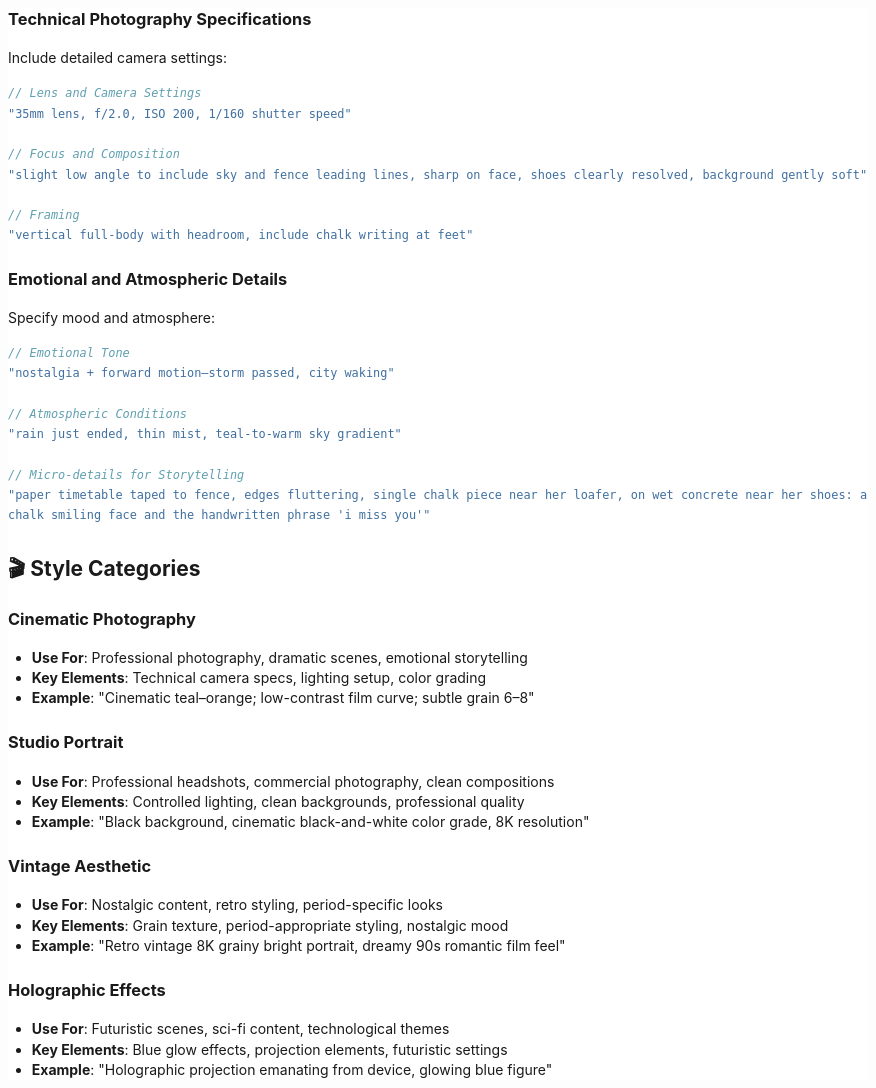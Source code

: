 ### **Technical Photography Specifications**

Include detailed camera settings:

```typescript
// Lens and Camera Settings
"35mm lens, f/2.0, ISO 200, 1/160 shutter speed"

// Focus and Composition
"slight low angle to include sky and fence leading lines, sharp on face, shoes clearly resolved, background gently soft"

// Framing
"vertical full-body with headroom, include chalk writing at feet"
```

### **Emotional and Atmospheric Details**

Specify mood and atmosphere:

```typescript
// Emotional Tone
"nostalgia + forward motion—storm passed, city waking"

// Atmospheric Conditions
"rain just ended, thin mist, teal-to-warm sky gradient"

// Micro-details for Storytelling
"paper timetable taped to fence, edges fluttering, single chalk piece near her loafer, on wet concrete near her shoes: a chalk smiling face and the handwritten phrase 'i miss you'"
```

## 🎬 Style Categories

### **Cinematic Photography**
- **Use For**: Professional photography, dramatic scenes, emotional storytelling
- **Key Elements**: Technical camera specs, lighting setup, color grading
- **Example**: "Cinematic teal–orange; low-contrast film curve; subtle grain 6–8"

### **Studio Portrait**
- **Use For**: Professional headshots, commercial photography, clean compositions
- **Key Elements**: Controlled lighting, clean backgrounds, professional quality
- **Example**: "Black background, cinematic black-and-white color grade, 8K resolution"

### **Vintage Aesthetic**
- **Use For**: Nostalgic content, retro styling, period-specific looks
- **Key Elements**: Grain texture, period-appropriate styling, nostalgic mood
- **Example**: "Retro vintage 8K grainy bright portrait, dreamy 90s romantic film feel"

### **Holographic Effects**
- **Use For**: Futuristic scenes, sci-fi content, technological themes
- **Key Elements**: Blue glow effects, projection elements, futuristic settings
- **Example**: "Holographic projection emanating from device, glowing blue figure"
